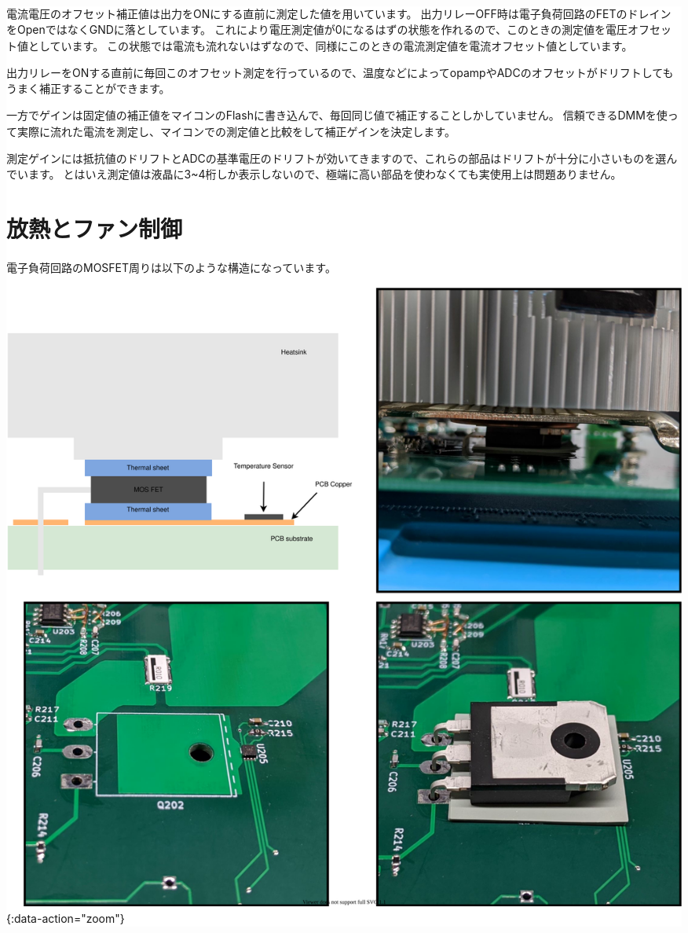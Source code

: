 電流電圧のオフセット補正値は出力をONにする直前に測定した値を用いています。
出力リレーOFF時は電子負荷回路のFETのドレインをOpenではなくGNDに落としています。
これにより電圧測定値が0になるはずの状態を作れるので、このときの測定値を電圧オフセット値としています。
この状態では電流も流れないはずなので、同様にこのときの電流測定値を電流オフセット値としています。

出力リレーをONする直前に毎回このオフセット測定を行っているので、温度などによってopampやADCのオフセットがドリフトしてもうまく補正することができます。

一方でゲインは固定値の補正値をマイコンのFlashに書き込んで、毎回同じ値で補正することしかしていません。
信頼できるDMMを使って実際に流れた電流を測定し、マイコンでの測定値と比較をして補正ゲインを決定します。

測定ゲインには抵抗値のドリフトとADCの基準電圧のドリフトが効いてきますので、これらの部品はドリフトが十分に小さいものを選んでいます。
とはいえ測定値は液晶に3~4桁しか表示しないので、極端に高い部品を使わなくても実使用上は問題ありません。

# 放熱とファン制御

電子負荷回路のMOSFET周りは以下のような構造になっています。

![](/images/eload_heatsink.svg){:data-action="zoom"}
